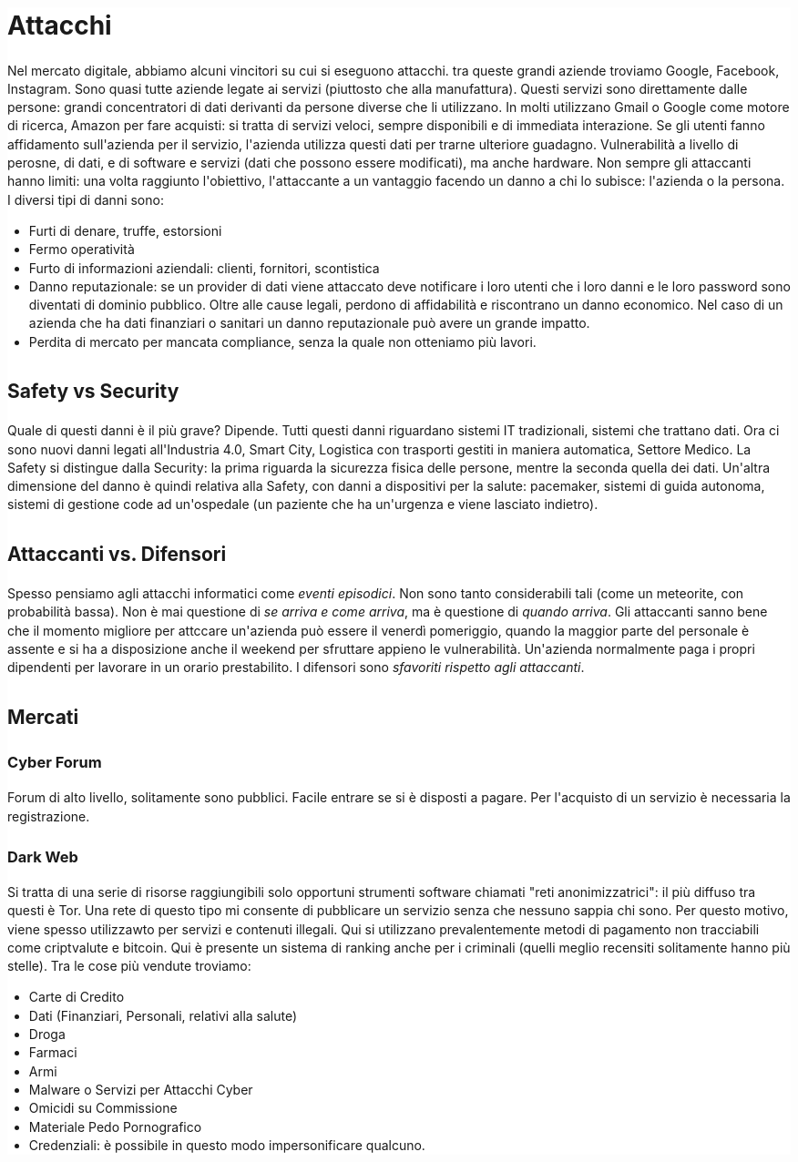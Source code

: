 # Attacchi
Nel mercato digitale, abbiamo alcuni vincitori su cui si eseguono attacchi. tra queste grandi aziende troviamo Google, Facebook, Instagram. Sono quasi tutte aziende legate ai servizi (piuttosto che alla manufattura). Questi servizi sono direttamente dalle persone: grandi concentratori di dati derivanti da persone diverse che li utilizzano. In molti utilizzano Gmail o Google come motore di ricerca, Amazon per fare acquisti: si tratta di servizi veloci, sempre disponibili e di immediata interazione. Se gli utenti fanno affidamento sull'azienda per il servizio, l'azienda utilizza questi dati per trarne ulteriore guadagno. Vulnerabilità a livello di perosne, di dati, e di software e servizi (dati che possono essere modificati), ma anche hardware. Non sempre gli attaccanti hanno limiti: una volta raggiunto l'obiettivo, l'attaccante a un vantaggio facendo un danno a chi lo subisce: l'azienda o la persona. I diversi tipi di danni sono:
- Furti di denare, truffe, estorsioni
- Fermo operatività
- Furto di informazioni aziendali: clienti, fornitori, scontistica
- Danno reputazionale: se un provider di dati viene attaccato deve notificare i loro utenti che i loro danni e le loro password sono diventati di dominio pubblico. Oltre alle cause legali, perdono di affidabilità e riscontrano un danno economico. Nel caso di un azienda che ha dati finanziari o sanitari un danno reputazionale può avere un grande impatto.
- Perdita di mercato per mancata compliance, senza la quale non otteniamo più lavori.

## Safety vs Security
Quale di questi danni è il più grave? Dipende. Tutti questi danni riguardano sistemi IT tradizionali, sistemi che trattano dati. Ora ci sono nuovi danni legati all'Industria 4.0, Smart City, Logistica con trasporti gestiti in maniera automatica, Settore Medico. La Safety si distingue dalla Security: la prima riguarda la sicurezza fisica delle persone, mentre la seconda quella dei dati. Un'altra dimensione del danno è quindi relativa alla Safety, con danni a dispositivi per la salute: pacemaker, sistemi di guida autonoma, sistemi di gestione code ad un'ospedale (un paziente che ha un'urgenza e viene lasciato indietro). 

## Attaccanti vs. Difensori
Spesso pensiamo agli attacchi informatici come *eventi episodici*. Non sono tanto considerabili tali (come un meteorite, con probabilità bassa). Non è mai questione di *se arriva e come arriva*, ma è questione di *quando arriva*. Gli attaccanti sanno bene che il momento migliore per attccare un'azienda può essere il venerdì pomeriggio, quando la maggior parte del personale è assente e si ha a disposizione anche il weekend per sfruttare appieno le vulnerabilità. Un'azienda normalmente paga i propri dipendenti per lavorare in un orario prestabilito. I difensori sono *sfavoriti rispetto agli attaccanti*. 

## Mercati
### Cyber Forum
Forum di alto livello, solitamente sono pubblici. Facile entrare se si è disposti a pagare. Per l'acquisto di un servizio è necessaria la registrazione. 

### Dark Web
Si tratta di una serie di risorse raggiungibili solo opportuni strumenti software chiamati "reti anonimizzatrici": il più diffuso tra questi è Tor. Una rete di questo tipo mi consente di pubblicare un servizio senza che nessuno sappia chi sono. Per questo motivo, viene spesso utilizzawto per servizi e contenuti illegali. Qui si utilizzano prevalentemente metodi di pagamento non tracciabili come criptvalute e bitcoin. Qui è presente un sistema di ranking anche per i criminali (quelli meglio recensiti solitamente hanno più stelle). Tra le cose più vendute troviamo:
- Carte di Credito
- Dati (Finanziari, Personali, relativi alla salute)
- Droga
- Farmaci
- Armi
- Malware o Servizi per Attacchi Cyber
- Omicidi su Commissione
- Materiale Pedo Pornografico
- Credenziali: è possibile in questo modo impersonificare qualcuno.